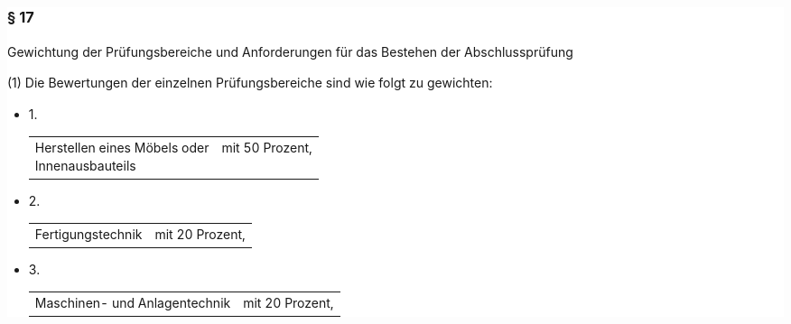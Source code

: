 </div>

</div>

</div>

<span id="BJNR073800015BJNE001900000.html"></span>

### § 17  
Gewichtung der Prüfungsbereiche und Anforderungen für das Bestehen der Abschlussprüfung

<div>

<div class="jnhtml">

<div>

<div class="jurAbsatz">

(1) Die Bewertungen der einzelnen Prüfungsbereiche sind wie folgt zu
gewichten:

  - 1\.
    
    <div>
    
    <table>
    <tbody>
    <tr class="odd">
    <td style="text-align: left;">Herstellen eines Möbels oder<br />
    Innenausbauteils</td>
    <td style="text-align: right;">mit 50 Prozent,</td>
    </tr>
    </tbody>
    </table>
    
    </div>

  - 2\.
    
    <div>
    
    |                   |                 |
    | :---------------- | --------------: |
    | Fertigungstechnik | mit 20 Prozent, |
    

    </div>

  - 3\.
    
    <div>
    
    |                               |                 |
    | :---------------------------- | --------------: |
    | Maschinen- und Anlagentechnik | mit 20 Prozent, |
    

    </div>
